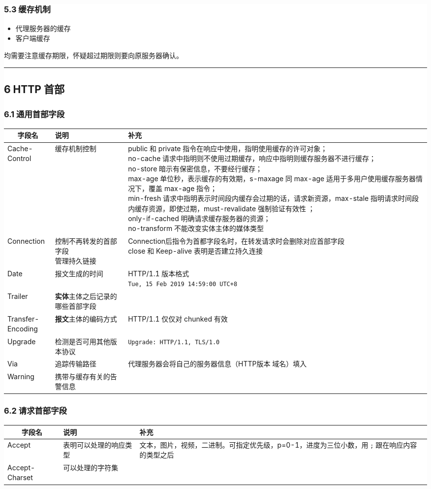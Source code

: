 ### 5.3 缓存机制

- 代理服务器的缓存
- 客户端缓存

均需要注意缓存期限，怀疑超过期限则要向原服务器确认。

---

## 6 HTTP 首部

### 6.1 通用首部字段

|字段名|说明|补充|
|---|:---|:---|
|Cache-Control|缓存机制控制|public 和 private 指令在响应中使用，指明使用缓存的许可对象；<br> no-cache 请求中指明则不使用过期缓存，响应中指明则缓存服务器不进行缓存；<br> no-store 暗示有保密信息，不要经行缓存；<br> max-age 单位秒，表示缓存的有效期，s-maxage 同 max-age 适用于多用户使用缓存服务器情况下，覆盖 max-age 指令；<br> min-fresh 请求中指明表示时间段内缓存会过期的话，请求新资源，max-stale 指明请求时间段内缓存资源，即使过期，must-revalidate 强制验证有效性 ；<br> only-if-cached 明确请求缓存服务器的资源；<br>  no-transform 不能改变实体主体的媒体类型
|Connection|控制不再转发的首部字段<br>管理持久链接|Connection后指令为首都字段名时，在转发请求时会删除对应首部字段<br>close 和 Keep-alive 表明是否建立持久连接|
|Date|报文生成的时间|HTTP/1.1 版本格式 <br>`Tue, 15 Feb 2019 14:59:00 UTC+8`|
|Trailer|**实体**主体之后记录的哪些首部字段||
|Transfer-Encoding|**报文**主体的编码方式|HTTP/1.1 仅仅对 chunked 有效|
|Upgrade|检测是否可用其他版本协议|`Upgrade: HTTP/1.1, TLS/1.0`|
|Via|追踪传输路径|代理服务器会将自己的服务器信息（HTTP版本 域名）填入|
|Warning|携带与缓存有关的告警信息||

### 6.2 请求首部字段

|字段名|说明|补充|
|---|:---|:---|
|Accept|表明可以处理的响应类型|文本，图片，视频，二进制。可指定优先级，p=0-1，进度为三位小数，用 `;` 跟在响应内容的类型之后|
|Accept-Charset|可以处理的字符集||
